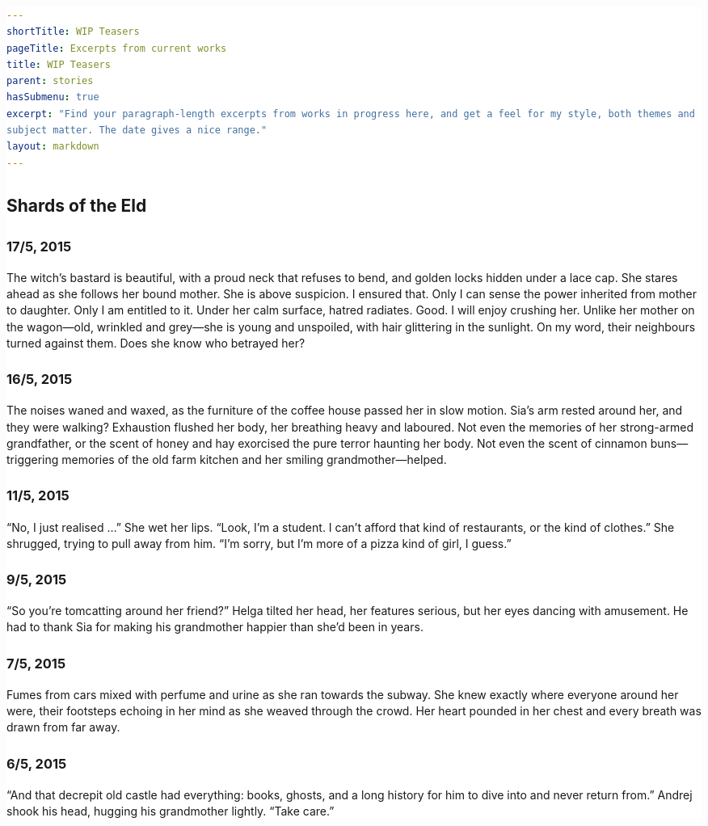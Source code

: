 ```yaml
---
shortTitle: WIP Teasers
pageTitle: Excerpts from current works
title: WIP Teasers
parent: stories
hasSubmenu: true
excerpt: "Find your paragraph-length excerpts from works in progress here, and get a feel for my style, both themes and subject matter. The date gives a nice range."
layout: markdown
---
```


## Shards of the Eld
### 17/5, 2015

The witch’s bastard is beautiful, with a proud neck that refuses to bend, and golden locks hidden under a lace cap. She stares ahead as she follows her bound mother. She is above suspicion. I ensured that. Only I can sense the power inherited from mother to daughter. Only I am entitled to it. Under her calm surface, hatred radiates. Good. I will enjoy crushing her. Unlike her mother on the wagon—old, wrinkled and grey—she is young and unspoiled, with hair glittering in the sunlight. On my word, their neighbours turned against them. Does she know who betrayed her?

### 16/5, 2015

The noises waned and waxed, as the furniture of the coffee house passed her in slow motion. Sia’s arm rested around her, and they were walking? Exhaustion flushed her body, her breathing heavy and laboured. Not even the memories of her strong-armed grandfather, or the scent of honey and hay exorcised the pure terror haunting her body. Not even the scent of cinnamon buns—triggering memories of the old farm kitchen and her smiling grandmother—helped.


### 11/5, 2015

“No, I just realised …” She wet her lips. “Look, I’m a student. I can’t afford that kind of restaurants, or the kind of clothes.” She shrugged, trying to pull away from him. “I’m sorry, but I’m more of a pizza kind of girl, I guess.”

### 9/5, 2015

“So you’re tomcatting around her friend?” Helga tilted her head, her features serious, but her eyes dancing with amusement. He had to thank Sia for making his grandmother happier than she’d been in years.

### 7/5, 2015

Fumes from cars mixed with perfume and urine as she ran towards the subway. She knew exactly where everyone around her were, their footsteps echoing in her mind as she weaved through the crowd. Her heart pounded in her chest and every breath was drawn from far away.

### 6/5, 2015
“And that decrepit old castle had everything: books, ghosts, and a long history for him to dive into and never return from.” Andrej shook his head, hugging his grandmother lightly. “Take care.”
